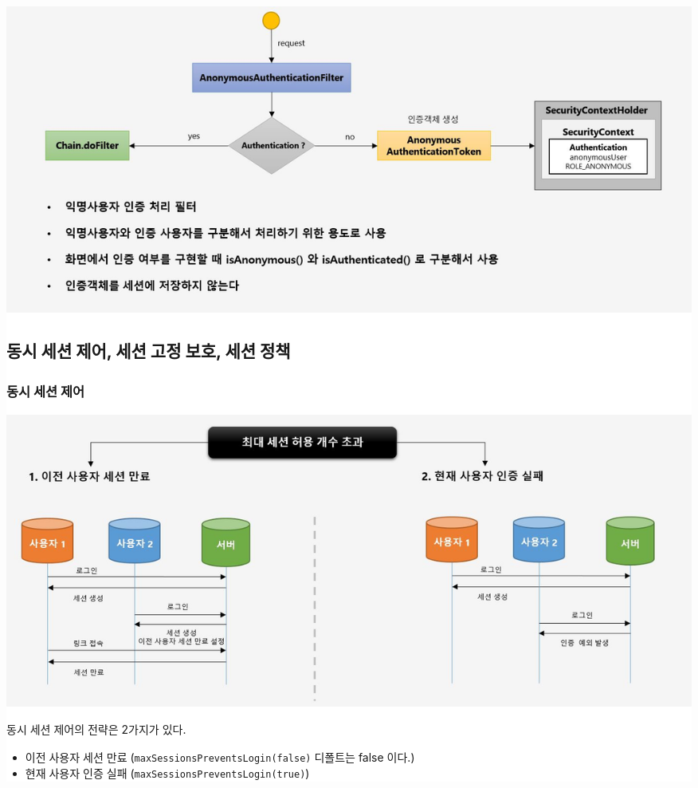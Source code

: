 ![API](images/s18.JPG)

## 동시 세션 제어, 세션 고정 보호, 세션 정책

### 동시 세션 제어

![API](images/s19.JPG)

동시 세션 제어의 전략은 2가지가 있다. 

- 이전 사용자 세션 만료 (`maxSessionsPreventsLogin(false)` 디폴트는 false 이다.)
- 현재 사용자 인증 실패 (`maxSessionsPreventsLogin(true)`)
